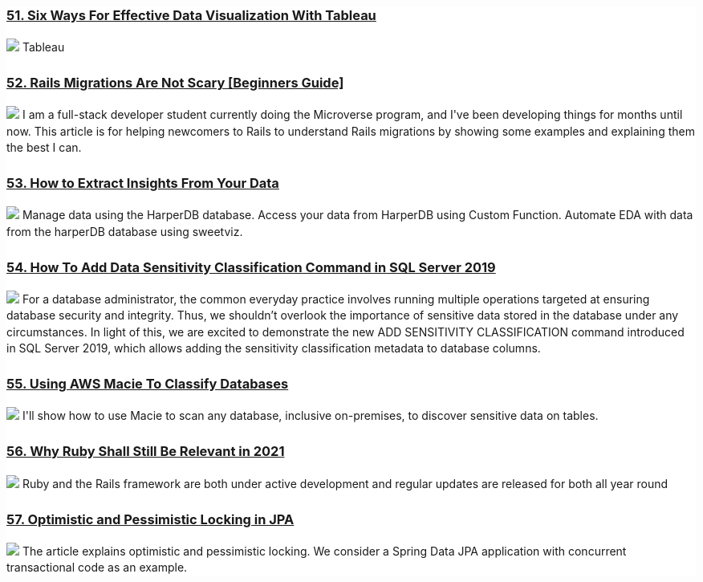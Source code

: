 ### [51. Six Ways For Effective Data Visualization With Tableau](https://hackernoon.com/top-six-tricks-for-effective-data-visualization-with-tableau-ma1i32nz)
![](https://cdn.hackernoon.com/drafts/nn2ju32f4.png)
Tableau

### [52. Rails Migrations Are Not Scary [Beginners Guide]](https://hackernoon.com/rails-migrations-are-not-scary-x73g32u2)
![](https://images.unsplash.com/photo-1520792532857-293bd046307a?ixlib=rb-1.2.1&q=80&fm=jpg&crop=entropy&cs=tinysrgb&w=1080&fit=max&ixid=eyJhcHBfaWQiOjEwMDk2Mn0)
I am a full-stack developer student currently doing the Microverse program, and I've been developing things for months until now. This article is for helping newcomers to Rails to understand Rails migrations by showing some examples and explaining them the best I can.

### [53. How to Extract Insights From Your Data](https://hackernoon.com/automate-exploratory-data-analysis-on-databases)
![](https://cdn.hackernoon.com/images/zVaxL0LohRUpfDQhznRQ9z3y5tj1-5t93o1h.jpeg)
Manage data using the HarperDB database. Access your data from HarperDB using Custom Function. Automate EDA with data from the harperDB database using sweetviz.

### [54. How To Add Data Sensitivity Classification Command in SQL Server 2019](https://hackernoon.com/how-to-add-data-sensitivity-classification-command-in-sql-server-2019-g6253ws4)
![](https://firebasestorage.googleapis.com/v0/b/hackernoon-app.appspot.com/o/images%2FMi8z5HenKGNpOVoDYBJHLVcRhWS2-qx103tnn.jpeg?alt=media&token=9a58a86d-399f-41d0-94a5-1ece0eec26a4)
For a database administrator, the common everyday practice involves running multiple operations targeted at ensuring database security and integrity. Thus, we shouldn’t overlook the importance of sensitive data stored in the database under any circumstances. In light of this, we are excited to demonstrate the new ADD SENSITIVITY CLASSIFICATION command introduced in SQL Server 2019, which allows adding the sensitivity classification metadata to database columns.

### [55. Using AWS Macie To Classify Databases](https://hackernoon.com/using-aws-macie-to-classify-databases-x31g37d6)
![](https://cdn.hackernoon.com/images/h4ts12uxJmcmmek0Ou5TyGL9hhQ2-4r3z22fr.jpeg)
I'll show how to use Macie to scan any database, inclusive on-premises, to discover sensitive data on tables.

### [56. Why Ruby Shall Still Be Relevant in 2021](https://hackernoon.com/why-ruby-shall-still-be-relevant-in-2021-5l2v34la)
![](https://cdn.hackernoon.com/images/MqO5FJu5BqX6pm118RBfsb2Qysq1-342131eu.jpeg)
Ruby and the Rails framework are both under active development and regular updates are released for both all year round

### [57. Optimistic and Pessimistic Locking in JPA](https://hackernoon.com/optimistic-and-pessimistic-locking-in-jpa)
![](https://cdn.hackernoon.com/images/bu2EcgsBMkb4EPIleKDsMfYfLKF3-ap92iku.jpeg)
The article explains optimistic and pessimistic locking. We consider a Spring Data JPA application with concurrent transactional code as an example.
